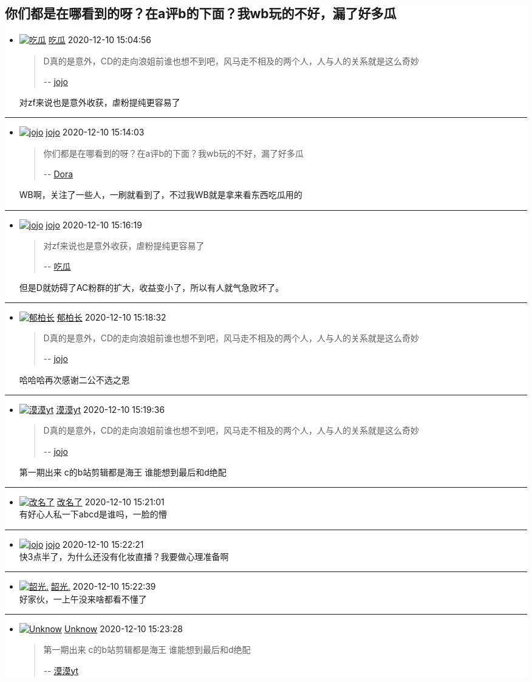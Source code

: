   你们都是在哪看到的呀？在a评b的下面？我wb玩的不好，漏了好多瓜  
---
* [![吃瓜](https://img2.doubanio.com/icon/u219893584-2.jpg)](https://www.douban.com/people/219893584/)    [吃瓜](https://www.douban.com/people/219893584/)    2020-12-10 15:04:56  
  >D真的是意外，CD的走向浪姐前谁也想不到吧，风马走不相及的两个人，人与人的关系就是这么奇妙  
  >
  >-- [jojo](https://www.douban.com/people/169291539/)  
  
  对zf来说也是意外收获，虐粉提纯更容易了  
---
* [![jojo](https://img1.doubanio.com/icon/user_normal.jpg)](https://www.douban.com/people/169291539/)    [jojo](https://www.douban.com/people/169291539/)    2020-12-10 15:14:03  
  >你们都是在哪看到的呀？在a评b的下面？我wb玩的不好，漏了好多瓜  
  >
  >-- [Dora](https://www.douban.com/people/219507428/)  
  
  WB啊，关注了一些人，一刷就看到了，不过我WB就是拿来看东西吃瓜用的  
---
* [![jojo](https://img1.doubanio.com/icon/user_normal.jpg)](https://www.douban.com/people/169291539/)    [jojo](https://www.douban.com/people/169291539/)    2020-12-10 15:16:19  
  >对zf来说也是意外收获，虐粉提纯更容易了  
  >
  >-- [吃瓜](https://www.douban.com/people/219893584/)  
  
  但是D就妨碍了AC粉群的扩大，收益变小了，所以有人就气急败坏了。  
---
* [![郁柏长](https://img3.doubanio.com/icon/u218399032-1.jpg)](https://www.douban.com/people/218399032/)    [郁柏长](https://www.douban.com/people/218399032/)    2020-12-10 15:18:32  
  >D真的是意外，CD的走向浪姐前谁也想不到吧，风马走不相及的两个人，人与人的关系就是这么奇妙  
  >
  >-- [jojo](https://www.douban.com/people/169291539/)  
  
  哈哈哈再次感谢二公不选之恩  
---
* [![漠漠yt](https://img3.doubanio.com/icon/u223048792-1.jpg)](https://www.douban.com/people/223048792/)    [漠漠yt](https://www.douban.com/people/223048792/)    2020-12-10 15:19:36  
  >D真的是意外，CD的走向浪姐前谁也想不到吧，风马走不相及的两个人，人与人的关系就是这么奇妙  
  >
  >-- [jojo](https://www.douban.com/people/169291539/)  
  
  第一期出来 c的b站剪辑都是海王 谁能想到最后和d绝配  
---
* [![改名了](https://img2.doubanio.com/icon/u192157351-3.jpg)](https://www.douban.com/people/192157351/)    [改名了](https://www.douban.com/people/192157351/)    2020-12-10 15:21:01  
  有好心人私一下abcd是谁吗，一脸的懵  
---
* [![jojo](https://img1.doubanio.com/icon/user_normal.jpg)](https://www.douban.com/people/169291539/)    [jojo](https://www.douban.com/people/169291539/)    2020-12-10 15:22:21  
  快3点半了，为什么还没有化妆直播？我要做心理准备啊  
---
* [![韶光.](https://img9.doubanio.com/icon/u144946423-6.jpg)](https://www.douban.com/people/144946423/)    [韶光.](https://www.douban.com/people/144946423/)    2020-12-10 15:22:39  
  好家伙，一上午没来啥都看不懂了  
---
* [![Unknow](https://img9.doubanio.com/icon/u219306324-4.jpg)](https://www.douban.com/people/219306324/)    [Unknow](https://www.douban.com/people/219306324/)    2020-12-10 15:23:28  
  >第一期出来 c的b站剪辑都是海王 谁能想到最后和d绝配  
  >
  >-- [漠漠yt](https://www.douban.com/people/223048792/)  
  